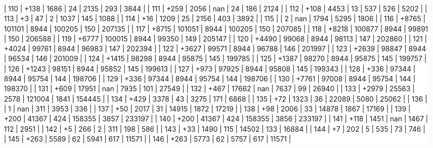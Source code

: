 | 110 |   +138 |     1686 |         24 |        2135 |      293 |    3844 |
| 111 |   +259 |     2056 |        nan |          24 |      186 |    2124 |
| 112 |   +108 |     4453 |         13 |         537 |      526 |    5202 |
| 113 |     +3 |       47 |          2 |        1037 |      145 |    1088 |
| 114 |    +16 |     1209 |         25 |        2156 |      403 |    3892 |
| 115 |        |        2 |        nan |        1794 |     5295 |    1806 |
| 116 |  +8765 |   101101 |       8944 |      100205 |      150 |  207135 |
| 117 |  +8715 |   101051 |       8944 |      100205 |      150 |  207085 |
| 118 |  +8218 |   100877 |       8944 |       99891 |      150 |  206588 |
| 119 |  +6777 |   100015 |       8944 |       99350 |      149 |  205147 |
| 120 |  +4490 |    99068 |       8944 |       98113 |      147 |  202860 |
| 121 |  +4024 |    99761 |       8944 |       96983 |      147 |  202394 |
| 122 |  +3627 |    99571 |       8944 |       96788 |      146 |  201997 |
| 123 |  +2639 |    98847 |       8944 |       96534 |      146 |  201009 |
| 124 |  +1415 |    98298 |       8944 |       95875 |      145 |  199785 |
| 125 |  +1387 |    98270 |       8944 |       95875 |      145 |  199757 |
| 126 |  +1243 |    98151 |       8944 |       95852 |      145 |  199613 |
| 127 |   +973 |    97925 |       8944 |       95808 |      145 |  199343 |
| 128 |   +336 |    97344 |       8944 |       95754 |      144 |  198706 |
| 129 |   +336 |    97344 |       8944 |       95754 |      144 |  198706 |
| 130 |  +7761 |    97008 |       8944 |       95754 |      144 |  198370 |
| 131 |   +609 |    17951 |        nan |        7935 |      101 |   27549 |
| 132 |   +467 |    17662 |        nan |        7637 |       99 |   26940 |
| 133 |  +2979 |    25563 |       2578 |      121004 |     1841 |  154445 |
| 134 |   +429 |     3378 |         43 |        3275 |      171 |    6868 |
| 135 |    +72 |     1323 |         36 |       22089 |     5080 |   25062 |
| 136 |        |        1 |        nan |         311 |     3953 |     336 |
| 137 |    +50 |     2017 |         31 |       14915 |     1872 |   17219 |
| 138 |    +98 |     2006 |         33 |       14878 |     1867 |   17169 |
| 139 |   +200 |    41367 |        424 |      158355 |     3857 |  233197 |
| 140 |   +200 |    41367 |        424 |      158355 |     3856 |  233197 |
| 141 |   +118 |     1451 |        nan |        1467 |      112 |    2951 |
| 142 |     +5 |      266 |          2 |         311 |      198 |     586 |
| 143 |    +33 |     1490 |        115 |       14502 |      133 |   16884 |
| 144 |     +7 |      202 |          5 |         535 |       73 |     746 |
| 145 |   +263 |     5589 |         62 |        5941 |      617 |   11571 |
| 146 |   +263 |     5773 |         62 |        5757 |      617 |   11571 |